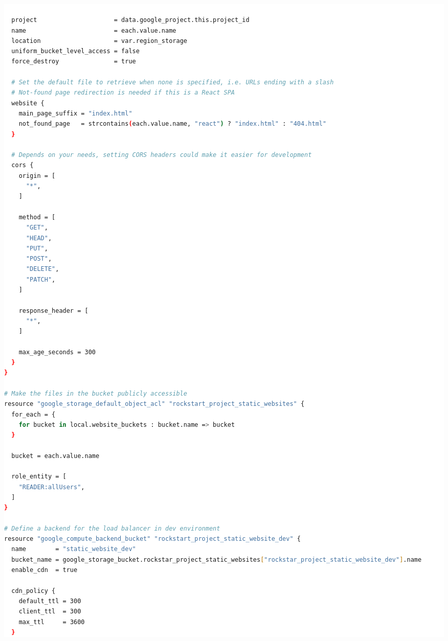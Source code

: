 ```bash

  project                     = data.google_project.this.project_id
  name                        = each.value.name
  location                    = var.region_storage
  uniform_bucket_level_access = false
  force_destroy               = true

  # Set the default file to retrieve when none is specified, i.e. URLs ending with a slash
  # Not-found page redirection is needed if this is a React SPA
  website {
    main_page_suffix = "index.html"
    not_found_page   = strcontains(each.value.name, "react") ? "index.html" : "404.html"
  }

  # Depends on your needs, setting CORS headers could make it easier for development
  cors {
    origin = [
      "*",
    ]

    method = [
      "GET",
      "HEAD",
      "PUT",
      "POST",
      "DELETE",
      "PATCH",
    ]

    response_header = [
      "*",
    ]

    max_age_seconds = 300
  }
}

# Make the files in the bucket publicly accessible
resource "google_storage_default_object_acl" "rockstart_project_static_websites" {
  for_each = {
    for bucket in local.website_buckets : bucket.name => bucket
  }

  bucket = each.value.name

  role_entity = [
    "READER:allUsers",
  ]
}

# Define a backend for the load balancer in dev environment
resource "google_compute_backend_bucket" "rockstart_project_static_website_dev" {
  name        = "static_website_dev"
  bucket_name = google_storage_bucket.rockstar_project_static_websites["rockstar_project_static_website_dev"].name
  enable_cdn  = true

  cdn_policy {
    default_ttl = 300
    client_ttl  = 300
    max_ttl     = 3600
  }

```